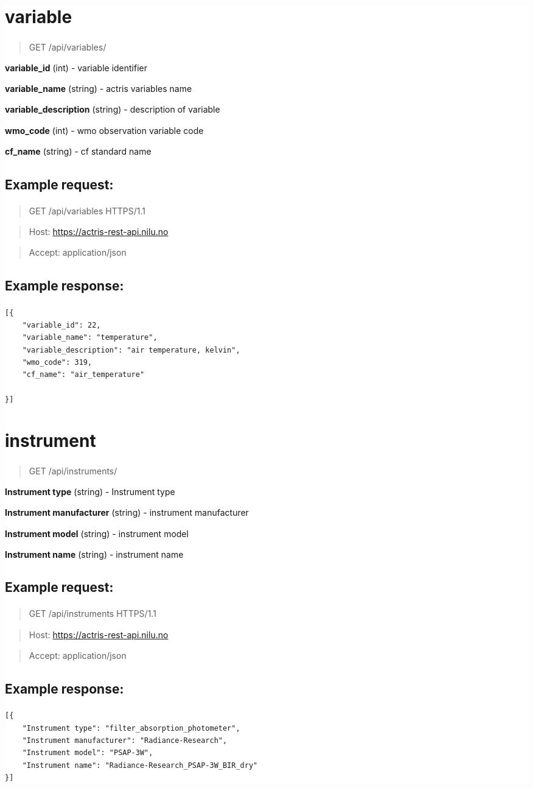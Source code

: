 # variable

> GET /api/variables/

**variable_id** (int) - variable identifier

**variable_name** (string) - actris variables name

**variable_description** (string) - description of variable

**wmo_code** (int) - wmo observation variable code

**cf_name** (string) - cf standard name

## Example request:

> GET /api/variables HTTPS/1.1

> Host: https://actris-rest-api.nilu.no

> Accept: application/json

## Example response:

```
[{
	"variable_id": 22,
	"variable_name": "temperature",
	"variable_description": "air temperature, kelvin",
	"wmo_code": 319,
	"cf_name": "air_temperature"

}]
```

# instrument

> GET /api/instruments/

**Instrument type** (string) - Instrument type

**Instrument manufacturer** (string) - instrument manufacturer

**Instrument model** (string) - instrument model

**Instrument name** (string) - instrument name

## Example request:

> GET /api/instruments HTTPS/1.1

> Host: https://actris-rest-api.nilu.no

> Accept: application/json

## Example response:

```
[{
	"Instrument type": "filter_absorption_photometer",
	"Instrument manufacturer": "Radiance-Research",
	"Instrument model": "PSAP-3W",
	"Instrument name": "Radiance-Research_PSAP-3W_BIR_dry"
}]
```


